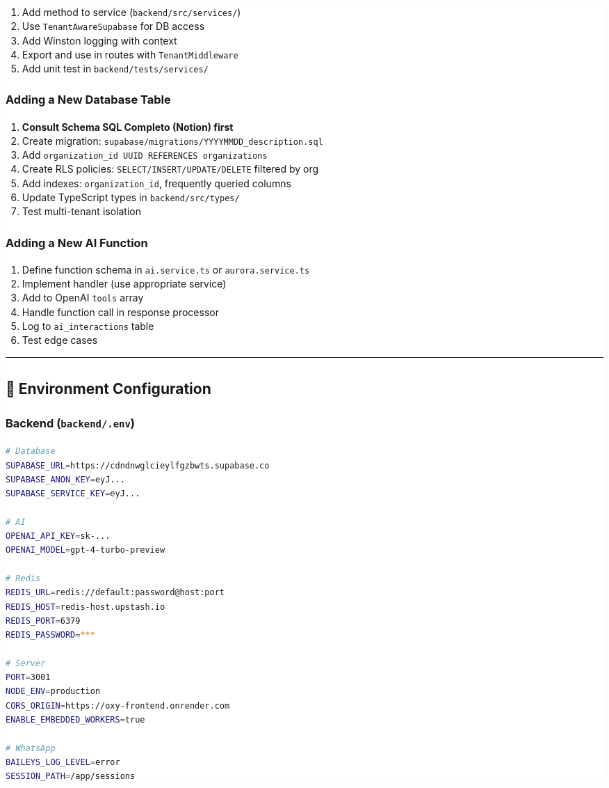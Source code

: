 1. Add method to service (`backend/src/services/`)
2. Use `TenantAwareSupabase` for DB access
3. Add Winston logging with context
4. Export and use in routes with `TenantMiddleware`
5. Add unit test in `backend/tests/services/`

### Adding a New Database Table

1. **Consult Schema SQL Completo (Notion) first**
2. Create migration: `supabase/migrations/YYYYMMDD_description.sql`
3. Add `organization_id UUID REFERENCES organizations`
4. Create RLS policies: `SELECT/INSERT/UPDATE/DELETE` filtered by org
5. Add indexes: `organization_id`, frequently queried columns
6. Update TypeScript types in `backend/src/types/`
7. Test multi-tenant isolation

### Adding a New AI Function

1. Define function schema in `ai.service.ts` or `aurora.service.ts`
2. Implement handler (use appropriate service)
3. Add to OpenAI `tools` array
4. Handle function call in response processor
5. Log to `ai_interactions` table
6. Test edge cases

---

## 🔑 Environment Configuration

### Backend (`backend/.env`)

```bash
# Database
SUPABASE_URL=https://cdndnwglcieylfgzbwts.supabase.co
SUPABASE_ANON_KEY=eyJ...
SUPABASE_SERVICE_KEY=eyJ...

# AI
OPENAI_API_KEY=sk-...
OPENAI_MODEL=gpt-4-turbo-preview

# Redis
REDIS_URL=redis://default:password@host:port
REDIS_HOST=redis-host.upstash.io
REDIS_PORT=6379
REDIS_PASSWORD=***

# Server
PORT=3001
NODE_ENV=production
CORS_ORIGIN=https://oxy-frontend.onrender.com
ENABLE_EMBEDDED_WORKERS=true

# WhatsApp
BAILEYS_LOG_LEVEL=error
SESSION_PATH=/app/sessions
```
